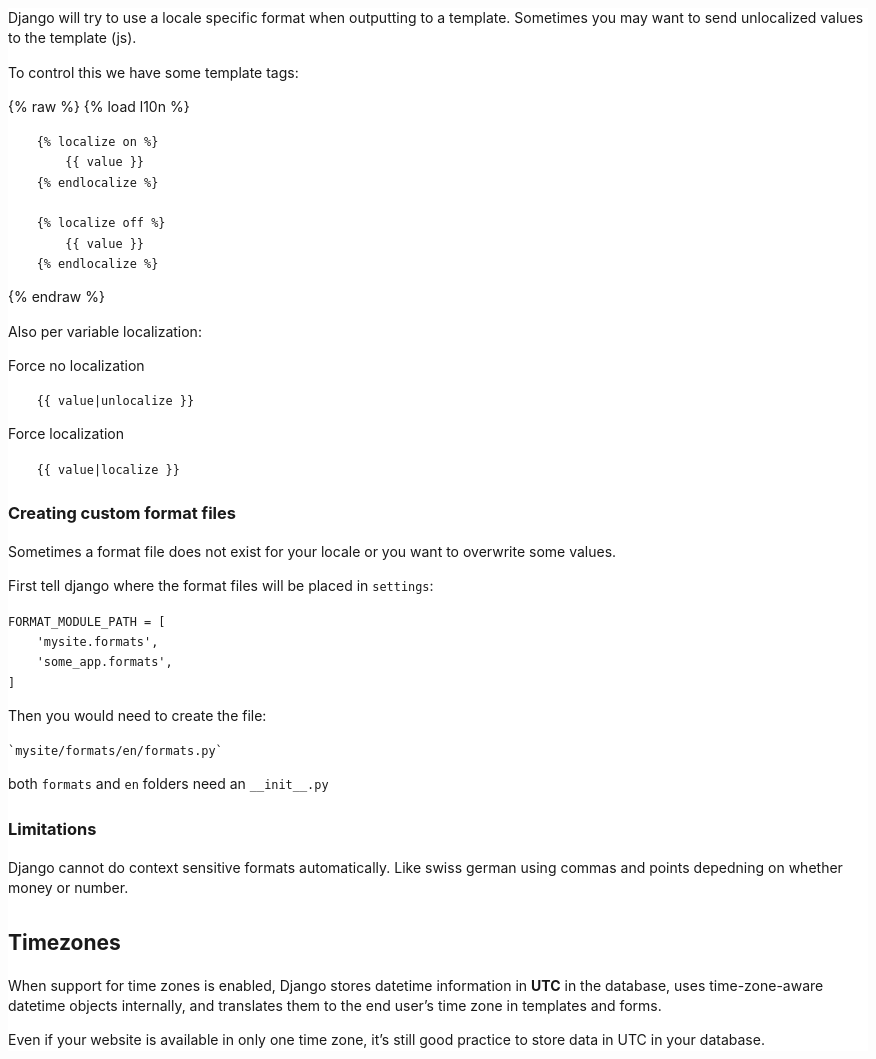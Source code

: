 Django will try to use a locale specific format when outputting to a template. Sometimes you may want to send unlocalized values to the template (js).

To control this we have some template tags:

{% raw %}
        {% load l10n %}

        {% localize on %}
            {{ value }}
        {% endlocalize %}

        {% localize off %}
            {{ value }}
        {% endlocalize %}
{% endraw %}

Also per variable localization:

Force no localization

        {{ value|unlocalize }}

Force localization

        {{ value|localize }}

### Creating custom format files

Sometimes a format file does not exist for your locale or you want to overwrite some values.

First tell django where the format files will be placed in `settings`:

    FORMAT_MODULE_PATH = [
        'mysite.formats',
        'some_app.formats',
    ]

Then you would need to create the file:

    `mysite/formats/en/formats.py`

both `formats` and `en` folders need an `__init__.py`

### Limitations

Django cannot do context sensitive formats automatically. Like swiss german using commas and points depedning on whether money or number.

## Timezones

When support for time zones is enabled, Django stores datetime information in **UTC** in the database, uses time-zone-aware datetime objects internally, and translates them to the end user’s time zone in templates and forms.

Even if your website is available in only one time zone, it’s still good practice to store data in UTC in your database.
